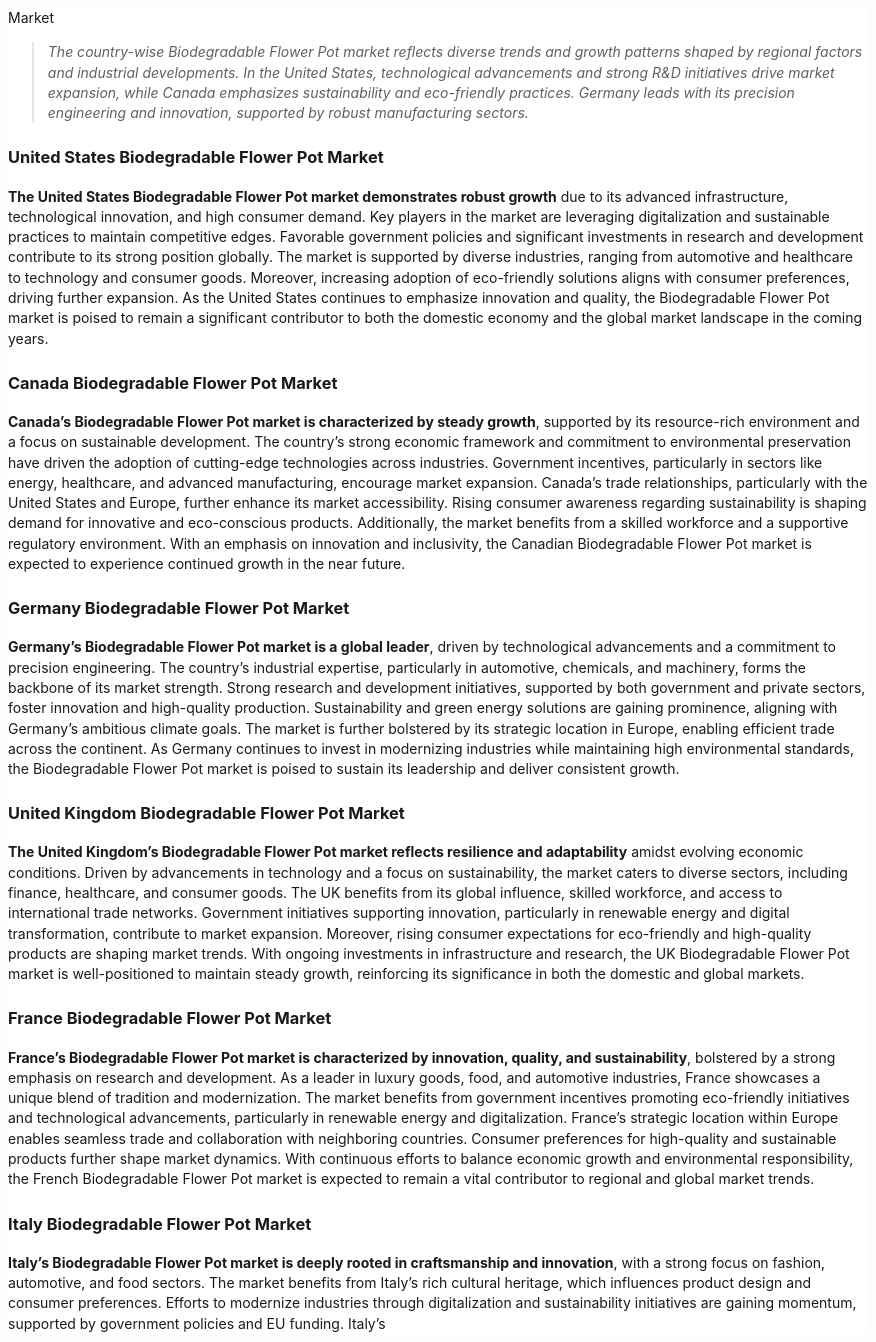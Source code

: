 Market<br /></span></h1><blockquote><p><em><span class="">The country-wise Biodegradable Flower Pot market reflects diverse trends and growth patterns shaped by regional factors and industrial developments. In the United States, technological advancements and strong R&amp;D initiatives drive market expansion, while Canada emphasizes sustainability and eco-friendly practices. Germany leads with its precision engineering and innovation, supported by robust manufacturing sectors.</span></em></p></blockquote><h3><strong>United States Biodegradable Flower Pot Market</strong></h3><p><strong>The United States Biodegradable Flower Pot market demonstrates robust growth</strong> due to its advanced infrastructure, technological innovation, and high consumer demand. Key players in the market are leveraging digitalization and sustainable practices to maintain competitive edges. Favorable government policies and significant investments in research and development contribute to its strong position globally. The market is supported by diverse industries, ranging from automotive and healthcare to technology and consumer goods. Moreover, increasing adoption of eco-friendly solutions aligns with consumer preferences, driving further expansion. As the United States continues to emphasize innovation and quality, the Biodegradable Flower Pot market is poised to remain a significant contributor to both the domestic economy and the global market landscape in the coming years.</p><h3><strong>Canada Biodegradable Flower Pot Market</strong></h3><p><strong>Canada&rsquo;s Biodegradable Flower Pot market is characterized by steady growth</strong>, supported by its resource-rich environment and a focus on sustainable development. The country&rsquo;s strong economic framework and commitment to environmental preservation have driven the adoption of cutting-edge technologies across industries. Government incentives, particularly in sectors like energy, healthcare, and advanced manufacturing, encourage market expansion. Canada&rsquo;s trade relationships, particularly with the United States and Europe, further enhance its market accessibility. Rising consumer awareness regarding sustainability is shaping demand for innovative and eco-conscious products. Additionally, the market benefits from a skilled workforce and a supportive regulatory environment. With an emphasis on innovation and inclusivity, the Canadian Biodegradable Flower Pot market is expected to experience continued growth in the near future.</p><h3><strong>Germany Biodegradable Flower Pot Market</strong></h3><p><strong>Germany&rsquo;s Biodegradable Flower Pot market is a global leader</strong>, driven by technological advancements and a commitment to precision engineering. The country&rsquo;s industrial expertise, particularly in automotive, chemicals, and machinery, forms the backbone of its market strength. Strong research and development initiatives, supported by both government and private sectors, foster innovation and high-quality production. Sustainability and green energy solutions are gaining prominence, aligning with Germany&rsquo;s ambitious climate goals. The market is further bolstered by its strategic location in Europe, enabling efficient trade across the continent. As Germany continues to invest in modernizing industries while maintaining high environmental standards, the Biodegradable Flower Pot market is poised to sustain its leadership and deliver consistent growth.</p><h3><strong>United Kingdom Biodegradable Flower Pot Market</strong></h3><p><strong>The United Kingdom&rsquo;s Biodegradable Flower Pot market reflects resilience and adaptability</strong> amidst evolving economic conditions. Driven by advancements in technology and a focus on sustainability, the market caters to diverse sectors, including finance, healthcare, and consumer goods. The UK benefits from its global influence, skilled workforce, and access to international trade networks. Government initiatives supporting innovation, particularly in renewable energy and digital transformation, contribute to market expansion. Moreover, rising consumer expectations for eco-friendly and high-quality products are shaping market trends. With ongoing investments in infrastructure and research, the UK Biodegradable Flower Pot market is well-positioned to maintain steady growth, reinforcing its significance in both the domestic and global markets.</p><h3><strong>France Biodegradable Flower Pot Market</strong></h3><p><strong>France&rsquo;s Biodegradable Flower Pot market is characterized by innovation, quality, and sustainability</strong>, bolstered by a strong emphasis on research and development. As a leader in luxury goods, food, and automotive industries, France showcases a unique blend of tradition and modernization. The market benefits from government incentives promoting eco-friendly initiatives and technological advancements, particularly in renewable energy and digitalization. France&rsquo;s strategic location within Europe enables seamless trade and collaboration with neighboring countries. Consumer preferences for high-quality and sustainable products further shape market dynamics. With continuous efforts to balance economic growth and environmental responsibility, the French Biodegradable Flower Pot market is expected to remain a vital contributor to regional and global market trends.</p><h3><strong>Italy Biodegradable Flower Pot Market</strong></h3><p><strong>Italy&rsquo;s Biodegradable Flower Pot market is deeply rooted in craftsmanship and innovation</strong>, with a strong focus on fashion, automotive, and food sectors. The market benefits from Italy&rsquo;s rich cultural heritage, which influences product design and consumer preferences. Efforts to modernize industries through digitalization and sustainability initiatives are gaining momentum, supported by government policies and EU funding. Italy&rsquo;s
